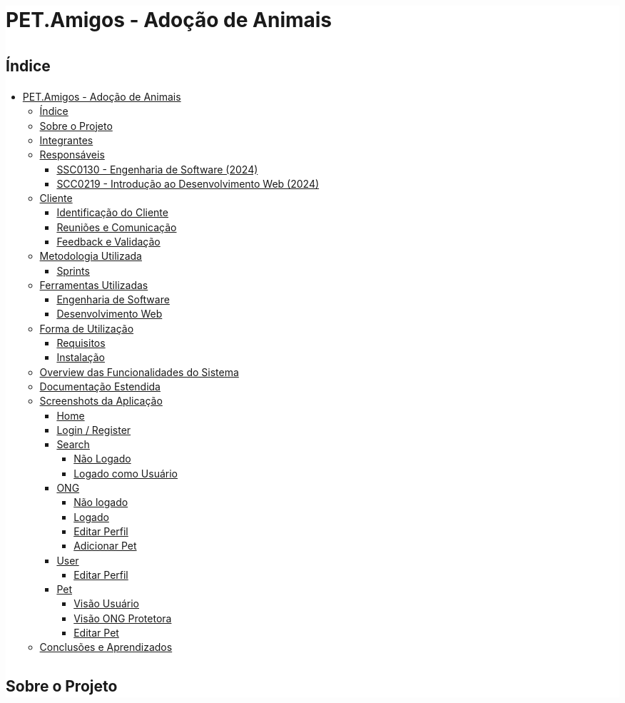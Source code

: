 

# PET.Amigos - Adoção de Animais

## Índice

- [PET.Amigos - Adoção de Animais](#petamigos---adoção-de-animais)
  - [Índice](#índice)
  - [Sobre o Projeto](#sobre-o-projeto)
  - [Integrantes](#integrantes)
  - [Responsáveis](#responsáveis)
    - [SSC0130 - Engenharia de Software (2024)](#ssc0130---engenharia-de-software-2024)
    - [SCC0219 - Introdução ao Desenvolvimento Web (2024)](#scc0219---introdução-ao-desenvolvimento-web-2024)
  - [Cliente](#cliente)
    - [Identificação do Cliente](#identificação-do-cliente)
    - [Reuniões e Comunicação](#reuniões-e-comunicação)
    - [Feedback e Validação](#feedback-e-validação)
  - [Metodologia Utilizada](#metodologia-utilizada)
    - [Sprints](#sprints)
  - [Ferramentas Utilizadas](#ferramentas-utilizadas)
    - [Engenharia de Software](#engenharia-de-software)
    - [Desenvolvimento Web](#desenvolvimento-web)
  - [Forma de Utilização](#forma-de-utilização)
    - [Requisitos](#requisitos)
    - [Instalação](#instalação)
  - [Overview das Funcionalidades do Sistema](#overview-das-funcionalidades-do-sistema)
  - [Documentação Estendida](#documentação-estendida)
  - [Screenshots da Aplicação](#screenshots-da-aplicação)
    - [Home](#home)
    - [Login / Register](#login--register)
    - [Search](#search)
      - [Não Logado](#não-logado)
      - [Logado como Usuário](#logado-como-usuário)
    - [ONG](#ong)
      - [Não logado](#não-logado-1)
      - [Logado](#logado)
      - [Editar Perfil](#editar-perfil)
      - [Adicionar Pet](#adicionar-pet)
    - [User](#user)
      - [Editar Perfil](#editar-perfil-1)
    - [Pet](#pet)
      - [Visão Usuário](#visão-usuário)
      - [Visão ONG Protetora](#visão-ong-protetora)
      - [Editar Pet](#editar-pet)
  - [Conclusões e Aprendizados](#conclusões-e-aprendizados)


## Sobre o Projeto
